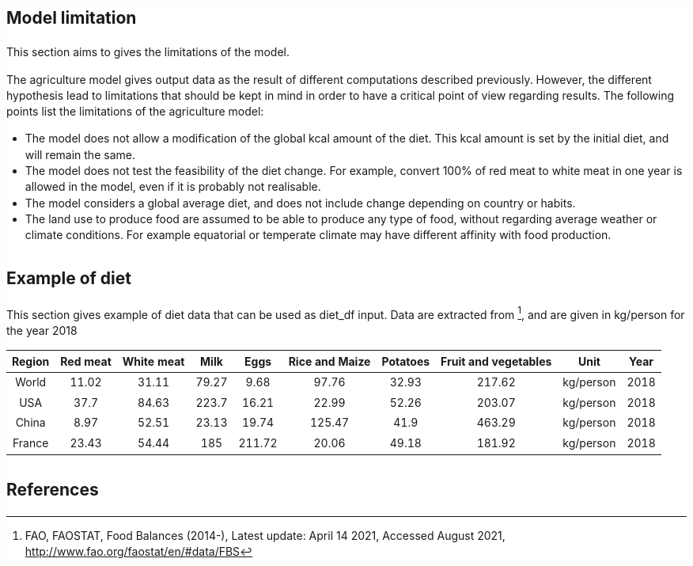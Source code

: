 ## Model limitation
This section aims to gives the limitations of the model.

The agriculture model gives output data as the result of different computations described previously. 
However, the different hypothesis lead to limitations that should be kept in mind in order to have a critical point of view regarding results.
The following points list the limitations of the agriculture model:

* The model does not allow a modification of the global kcal amount of the diet. This kcal amount is set by the initial diet, and will remain the same.
* The model does not test the feasibility of the diet change. For example, convert 100% of red meat to white meat in one year is allowed in the model, even if it is probably not realisable.
* The model considers a global average diet, and does not include change depending on country or habits.
* The land use to produce food are assumed to be able to produce any type of food, without regarding average weather or climate conditions. For example equatorial or temperate climate may have different affinity with food production.


## Example of diet
This section gives example of diet data that can be used as diet_df input.
Data are extracted from [^1], and are given in kg/person for the year 2018

|Region|Red meat|White meat|Milk|Eggs|Rice and Maize|Potatoes|Fruit and vegetables|Unit|Year|
|:----:|:----:|:---:|:---:|:---:|:----:|:----:|:-------:|:-------:|:-----:|
|World|11.02|31.11|79.27|9.68|97.76|32.93|217.62|kg/person|2018|
|USA|37.7|84.63|223.7|16.21|22.99|52.26|203.07|kg/person|2018|
|China|8.97|52.51|23.13|19.74|125.47|41.9|463.29|kg/person|2018|
|France|23.43|54.44|185|211.72|20.06|49.18|181.92|kg/person|2018|


## References

[^1]: FAO, FAOSTAT, Food Balances (2014-),  Latest update: April 14 2021, Accessed August 2021,  http://www.fao.org/faostat/en/#data/FBS
[^2]: Poore, J., & Nemecek, T. (2018). Reducing food's environmental impacts through producers and consumers. Science, 360(6392), 987-992. Published online at OurWorldInData.org. Retrieved from: https://ourworldindata.org/grapher/land-use-per-kg-poore
[^3]: FAO, Food Balance Sheets A handbook, Annex 1 : Food Composition Tables, http://www.fao.org/3/X9892E/X9892e05.htm#P8217_125315
[^4]: Knoema, Production Statistics - Crops, Crops Processed, https://knoema.com/FAOPRDSC2020/production-statistics-crops-crops-processed?country=1002250-world
[^5]: IPCC, 2007. Climate Change 2007: Impacts, Adaptation and Vulnerability Contribution of Working Group II to the Fourth Assessment. Report of the Intergovernmental Panel on Climate Change, M.L. Parry, O.F. Canziani, J.P. Palutikof, P.J. van der Linden and C.E. Hanson, Eds., Cambridge University Press, Cambridge, UK, 976pp.
[^7]: Rosenzweig, C., Elliott, J., Deryng, D., Ruane, A.C., Müller, C., Arneth, A., Boote, K.J., Folberth, C., Glotter, M., Khabarov, N. and Neumann, K., 2014. Assessing agricultural risks of climate change in the 21st century in a global gridded crop model intercomparison. Proceedings of the national academy of sciences, 111(9), pp.3268-3273.
[^6]: FAO, 2019. The State of Food and Agriculture 2016 (SOFA): Climate Change, Agriculture and Food Security.
[^8]: Schleussner, C.F., Deryng, D., Muller, C., Elliott, J., Saeed, F., Folberth, C., Liu, W., Wang, X., Pugh, T.A., Thiery, W. and Seneviratne, S.I., 2018. Crop productivity changes in 1.5 C and 2 C worlds under climate sensitivity uncertainty. Environmental Research Letters, 13(6), p.064007.